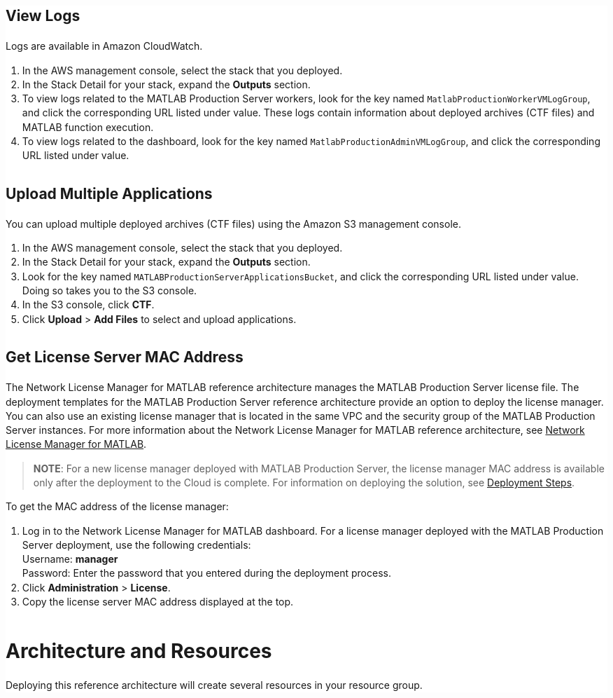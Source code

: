 ## View Logs
Logs are available in Amazon CloudWatch. 
1. In the AWS management console, select the stack that you deployed. 
1. In the Stack Detail for your stack, expand the **Outputs** section.
1. To view logs related to the MATLAB Production Server workers, look for the key named `MatlabProductionWorkerVMLogGroup`, and click the corresponding URL listed under value. These logs contain information about deployed archives (CTF files) and MATLAB function execution.
1. To view logs related to the dashboard, look for the key named `MatlabProductionAdminVMLogGroup`, and click the corresponding URL listed under value.

## Upload Multiple Applications
You can upload multiple deployed archives (CTF files) using the Amazon S3 management console. 
1. In the AWS management console, select the stack that you deployed. 
1. In the Stack Detail for your stack, expand the **Outputs** section.
1. Look for the key named `MATLABProductionServerApplicationsBucket`, and click the corresponding URL listed under value. Doing so takes you to the S3 console.
1. In the S3 console, click **CTF**.
1. Click **Upload** > **Add Files** to select and upload applications.

## Get License Server MAC Address
The Network License Manager for MATLAB reference architecture manages the MATLAB Production Server license file. The deployment templates for the MATLAB Production Server reference architecture provide an option to deploy the license manager. You can also use an existing license manager that is located in the same VPC and the security group of the MATLAB Production Server instances. For more information about the Network License Manager for MATLAB reference architecture, see [Network License Manager for MATLAB](https://github.com/mathworks-ref-arch/license-manager-for-matlab-on-aws).

>**NOTE**: For a new license manager deployed with MATLAB Production Server, the license manager MAC address is available only after the deployment to the Cloud is complete. For information on deploying the solution, see [Deployment Steps](/README.md#deployment-steps).

To get the MAC address of the license manager: 
1. Log in to the Network License Manager for MATLAB dashboard. For a license manager deployed with the MATLAB Production Server deployment, use the following credentials:<br>
Username: **manager**<br>
Password: Enter the password that you entered during the deployment process.
1. Click **Administration** > **License**.
1. Copy the license server MAC address displayed at the top.
# Architecture and Resources
Deploying this reference architecture will create several resources in your
resource group.

